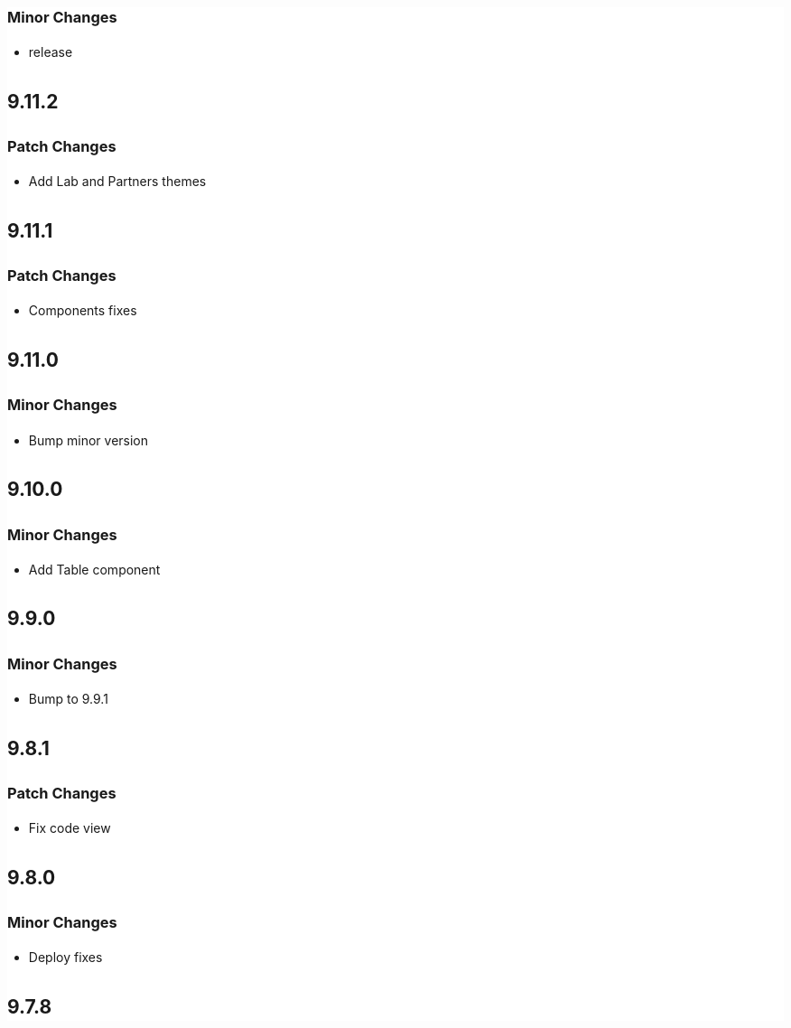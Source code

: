 ### Minor Changes

- release

## 9.11.2

### Patch Changes

- Add Lab and Partners themes

## 9.11.1

### Patch Changes

- Components fixes

## 9.11.0

### Minor Changes

- Bump minor version

## 9.10.0

### Minor Changes

- Add Table component

## 9.9.0

### Minor Changes

- Bump to 9.9.1

## 9.8.1

### Patch Changes

- Fix code view

## 9.8.0

### Minor Changes

- Deploy fixes

## 9.7.8
